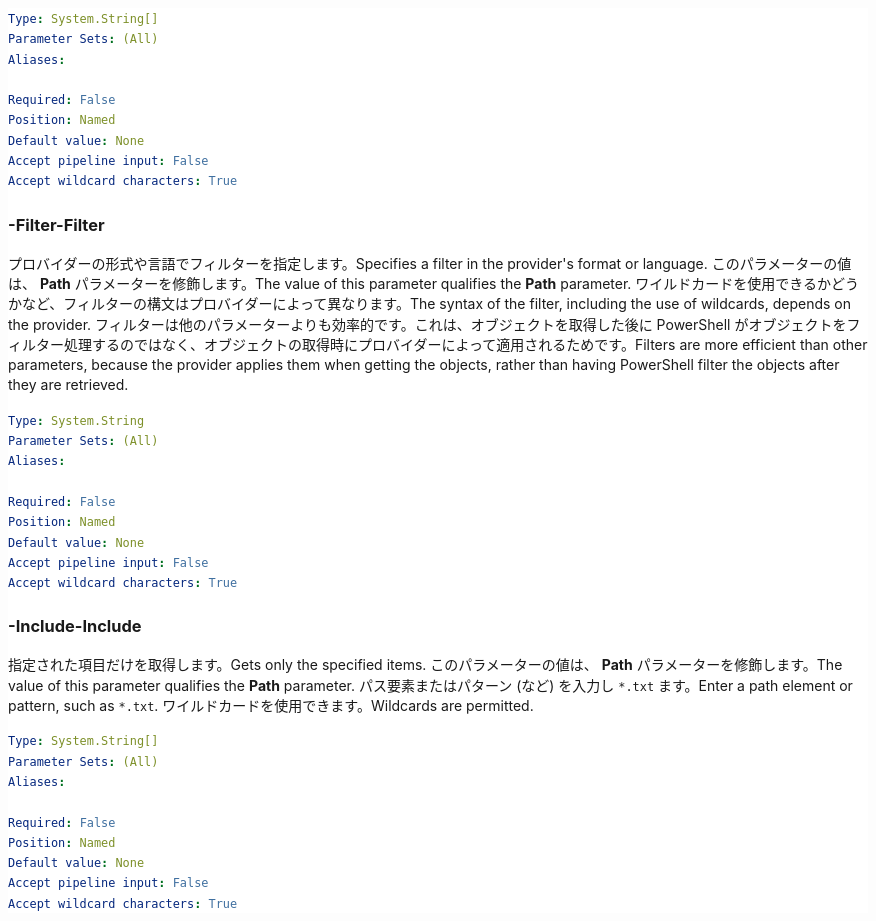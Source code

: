 ```yaml
Type: System.String[]
Parameter Sets: (All)
Aliases:

Required: False
Position: Named
Default value: None
Accept pipeline input: False
Accept wildcard characters: True
```

### <span data-ttu-id="3ca1b-145">-Filter</span><span class="sxs-lookup"><span data-stu-id="3ca1b-145">-Filter</span></span>

<span data-ttu-id="3ca1b-146">プロバイダーの形式や言語でフィルターを指定します。</span><span class="sxs-lookup"><span data-stu-id="3ca1b-146">Specifies a filter in the provider's format or language.</span></span> <span data-ttu-id="3ca1b-147">このパラメーターの値は、 **Path** パラメーターを修飾します。</span><span class="sxs-lookup"><span data-stu-id="3ca1b-147">The value of this parameter qualifies the **Path** parameter.</span></span> <span data-ttu-id="3ca1b-148">ワイルドカードを使用できるかどうかなど、フィルターの構文はプロバイダーによって異なります。</span><span class="sxs-lookup"><span data-stu-id="3ca1b-148">The syntax of the filter, including the use of wildcards, depends on the provider.</span></span> <span data-ttu-id="3ca1b-149">フィルターは他のパラメーターよりも効率的です。これは、オブジェクトを取得した後に PowerShell がオブジェクトをフィルター処理するのではなく、オブジェクトの取得時にプロバイダーによって適用されるためです。</span><span class="sxs-lookup"><span data-stu-id="3ca1b-149">Filters are more efficient than other parameters, because the provider applies them when getting the objects, rather than having PowerShell filter the objects after they are retrieved.</span></span>

```yaml
Type: System.String
Parameter Sets: (All)
Aliases:

Required: False
Position: Named
Default value: None
Accept pipeline input: False
Accept wildcard characters: True
```

### <span data-ttu-id="3ca1b-150">-Include</span><span class="sxs-lookup"><span data-stu-id="3ca1b-150">-Include</span></span>

<span data-ttu-id="3ca1b-151">指定された項目だけを取得します。</span><span class="sxs-lookup"><span data-stu-id="3ca1b-151">Gets only the specified items.</span></span> <span data-ttu-id="3ca1b-152">このパラメーターの値は、 **Path** パラメーターを修飾します。</span><span class="sxs-lookup"><span data-stu-id="3ca1b-152">The value of this parameter qualifies the **Path** parameter.</span></span> <span data-ttu-id="3ca1b-153">パス要素またはパターン (など) を入力し `*.txt` ます。</span><span class="sxs-lookup"><span data-stu-id="3ca1b-153">Enter a path element or pattern, such as `*.txt`.</span></span> <span data-ttu-id="3ca1b-154">ワイルドカードを使用できます。</span><span class="sxs-lookup"><span data-stu-id="3ca1b-154">Wildcards are permitted.</span></span>

```yaml
Type: System.String[]
Parameter Sets: (All)
Aliases:

Required: False
Position: Named
Default value: None
Accept pipeline input: False
Accept wildcard characters: True
```
